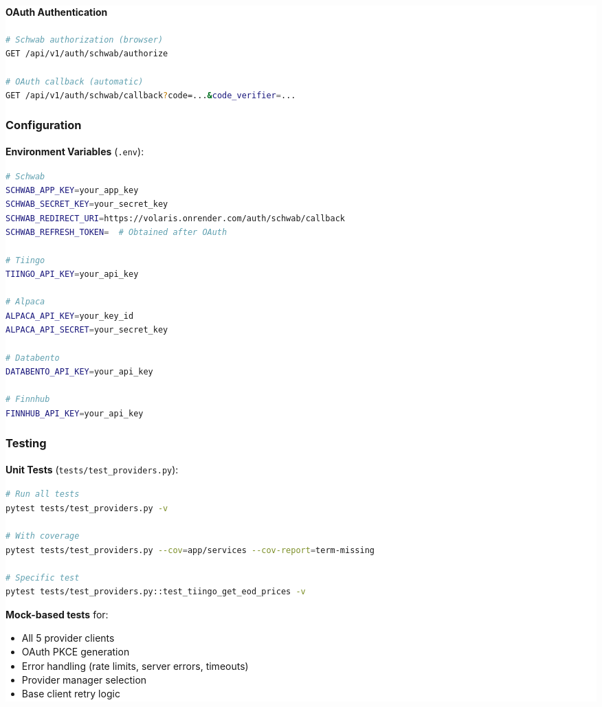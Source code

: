 #### OAuth Authentication

```bash
# Schwab authorization (browser)
GET /api/v1/auth/schwab/authorize

# OAuth callback (automatic)
GET /api/v1/auth/schwab/callback?code=...&code_verifier=...
```

### Configuration

**Environment Variables** (`.env`):
```bash
# Schwab
SCHWAB_APP_KEY=your_app_key
SCHWAB_SECRET_KEY=your_secret_key
SCHWAB_REDIRECT_URI=https://volaris.onrender.com/auth/schwab/callback
SCHWAB_REFRESH_TOKEN=  # Obtained after OAuth

# Tiingo
TIINGO_API_KEY=your_api_key

# Alpaca
ALPACA_API_KEY=your_key_id
ALPACA_API_SECRET=your_secret_key

# Databento
DATABENTO_API_KEY=your_api_key

# Finnhub
FINNHUB_API_KEY=your_api_key
```

### Testing

**Unit Tests** (`tests/test_providers.py`):
```bash
# Run all tests
pytest tests/test_providers.py -v

# With coverage
pytest tests/test_providers.py --cov=app/services --cov-report=term-missing

# Specific test
pytest tests/test_providers.py::test_tiingo_get_eod_prices -v
```

**Mock-based tests** for:
- All 5 provider clients
- OAuth PKCE generation
- Error handling (rate limits, server errors, timeouts)
- Provider manager selection
- Base client retry logic

